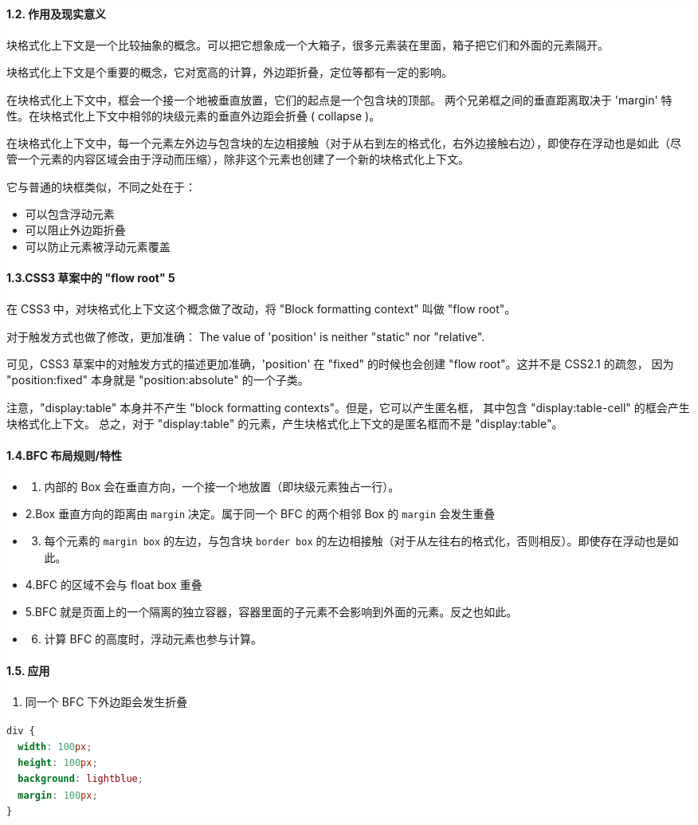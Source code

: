 #### 1.2. 作用及现实意义

块格式化上下文是一个比较抽象的概念。可以把它想象成一个大箱子，很多元素装在里面，箱子把它们和外面的元素隔开。

块格式化上下文是个重要的概念，它对宽高的计算，外边距折叠，定位等都有一定的影响。

在块格式化上下文中，框会一个接一个地被垂直放置，它们的起点是一个包含块的顶部。 两个兄弟框之间的垂直距离取决于 'margin' 特性。在块格式化上下文中相邻的块级元素的垂直外边距会折叠 ( collapse )。

在块格式化上下文中，每一个元素左外边与包含块的左边相接触（对于从右到左的格式化，右外边接触右边），即使存在浮动也是如此（尽管一个元素的内容区域会由于浮动而压缩），除非这个元素也创建了一个新的块格式化上下文。

它与普通的块框类似，不同之处在于：

- 可以包含浮动元素
- 可以阻止外边距折叠
- 可以防止元素被浮动元素覆盖

#### 1.3.CSS3 草案中的 "flow root" 5

在 CSS3 中，对块格式化上下文这个概念做了改动，将 "Block formatting context" 叫做 "flow root"。

对于触发方式也做了修改，更加准确：
The value of 'position' is neither "static" nor "relative".

可见，CSS3 草案中的对触发方式的描述更加准确，'position' 在 "fixed" 的时候也会创建 "flow root"。这并不是 CSS2.1 的疏忽， 因为 "position:fixed" 本身就是 "position:absolute" 的一个子类。

注意，"display:table" 本身并不产生 "block formatting contexts"。但是，它可以产生匿名框， 其中包含 "display:table-cell" 的框会产生块格式化上下文。 总之，对于 "display:table" 的元素，产生块格式化上下文的是匿名框而不是 "display:table"。

#### 1.4.BFC 布局规则/特性

- 1. 内部的 Box 会在垂直方向，一个接一个地放置（即块级元素独占一行）。
  >
- 2.Box 垂直方向的距离由 `margin` 决定。属于同一个 BFC 的两个相邻 Box 的 `margin` 会发生重叠
  >
- 3. 每个元素的 `margin box` 的左边，与包含块 `border box` 的左边相接触（对于从左往右的格式化，否则相反）。即使存在浮动也是如此。
  >
- 4.BFC 的区域不会与 float box 重叠
  >
- 5.BFC 就是页面上的一个隔离的独立容器，容器里面的子元素不会影响到外面的元素。反之也如此。
  >
- 6. 计算 BFC 的高度时，浮动元素也参与计算。

#### 1.5. 应用

1. 同一个 BFC 下外边距会发生折叠

```css
div {
  width: 100px;
  height: 100px;
  background: lightblue;
  margin: 100px;
}
```
